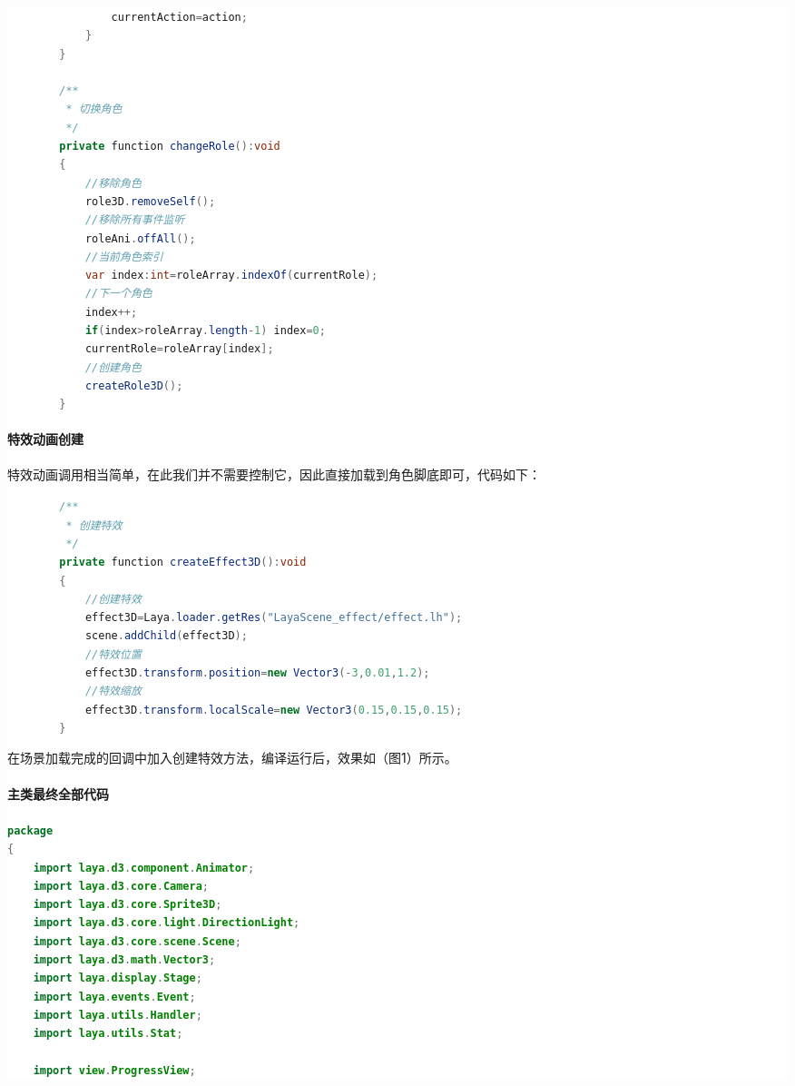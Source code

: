 ```java
				currentAction=action;
			}
		}

		/**
		 * 切换角色
		 */		
		private function changeRole():void
		{
			//移除角色
			role3D.removeSelf();
			//移除所有事件监听
			roleAni.offAll();
			//当前角色索引
			var index:int=roleArray.indexOf(currentRole);
			//下一个角色
			index++;
			if(index>roleArray.length-1) index=0;
			currentRole=roleArray[index];
			//创建角色
			createRole3D();
		}
```



#### 特效动画创建

特效动画调用相当简单，在此我们并不需要控制它，因此直接加载到角色脚底即可，代码如下：

```java
		/**
		 * 创建特效
		 */		
		private function createEffect3D():void
		{
			//创建特效
			effect3D=Laya.loader.getRes("LayaScene_effect/effect.lh");
			scene.addChild(effect3D);
			//特效位置
			effect3D.transform.position=new Vector3(-3,0.01,1.2);
			//特效缩放
			effect3D.transform.localScale=new Vector3(0.15,0.15,0.15);
		}
```

在场景加载完成的回调中加入创建特效方法，编译运行后，效果如（图1）所示。



#### 主类最终全部代码

```java
package 
{
	import laya.d3.component.Animator;
	import laya.d3.core.Camera;
	import laya.d3.core.Sprite3D;
	import laya.d3.core.light.DirectionLight;
	import laya.d3.core.scene.Scene;
	import laya.d3.math.Vector3;
	import laya.display.Stage;
	import laya.events.Event;
	import laya.utils.Handler;
	import laya.utils.Stat;
	
	import view.ProgressView;
```